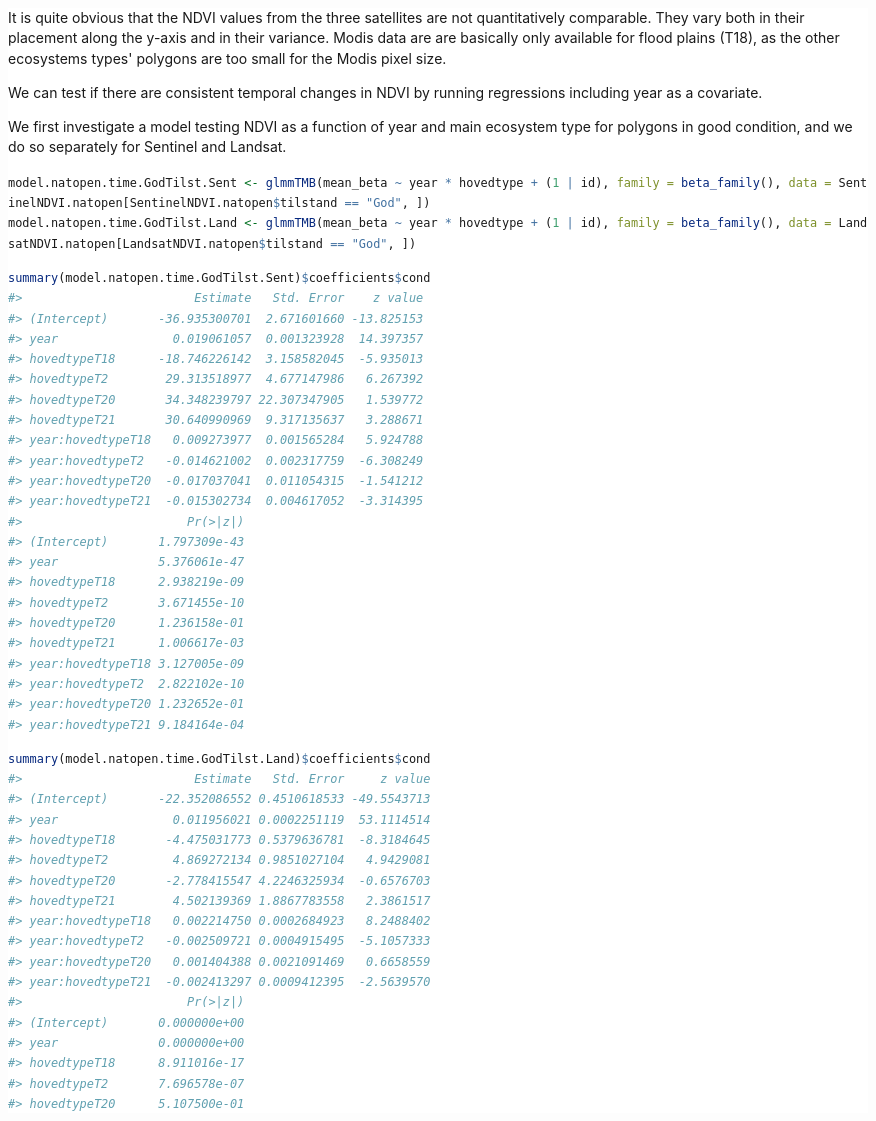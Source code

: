 It is quite obvious that the NDVI values from the three satellites are not quantitatively comparable. 
They vary both in their placement along the y-axis and in their variance. 
Modis data are are basically only available for flood plains (T18), as the other ecosystems types' polygons are too small for the Modis pixel size.

We can test if there are consistent temporal changes in NDVI by running regressions including year as a covariate.

We first investigate a model testing NDVI as a function of year and main ecosystem type for polygons in good condition, and we do so separately for Sentinel and Landsat.

```r
model.natopen.time.GodTilst.Sent <- glmmTMB(mean_beta ~ year * hovedtype + (1 | id), family = beta_family(), data = SentinelNDVI.natopen[SentinelNDVI.natopen$tilstand == "God", ])
model.natopen.time.GodTilst.Land <- glmmTMB(mean_beta ~ year * hovedtype + (1 | id), family = beta_family(), data = LandsatNDVI.natopen[LandsatNDVI.natopen$tilstand == "God", ])
```






```r
summary(model.natopen.time.GodTilst.Sent)$coefficients$cond
#>                        Estimate   Std. Error    z value
#> (Intercept)       -36.935300701  2.671601660 -13.825153
#> year                0.019061057  0.001323928  14.397357
#> hovedtypeT18      -18.746226142  3.158582045  -5.935013
#> hovedtypeT2        29.313518977  4.677147986   6.267392
#> hovedtypeT20       34.348239797 22.307347905   1.539772
#> hovedtypeT21       30.640990969  9.317135637   3.288671
#> year:hovedtypeT18   0.009273977  0.001565284   5.924788
#> year:hovedtypeT2   -0.014621002  0.002317759  -6.308249
#> year:hovedtypeT20  -0.017037041  0.011054315  -1.541212
#> year:hovedtypeT21  -0.015302734  0.004617052  -3.314395
#>                       Pr(>|z|)
#> (Intercept)       1.797309e-43
#> year              5.376061e-47
#> hovedtypeT18      2.938219e-09
#> hovedtypeT2       3.671455e-10
#> hovedtypeT20      1.236158e-01
#> hovedtypeT21      1.006617e-03
#> year:hovedtypeT18 3.127005e-09
#> year:hovedtypeT2  2.822102e-10
#> year:hovedtypeT20 1.232652e-01
#> year:hovedtypeT21 9.184164e-04
```

```r
summary(model.natopen.time.GodTilst.Land)$coefficients$cond
#>                        Estimate   Std. Error     z value
#> (Intercept)       -22.352086552 0.4510618533 -49.5543713
#> year                0.011956021 0.0002251119  53.1114514
#> hovedtypeT18       -4.475031773 0.5379636781  -8.3184645
#> hovedtypeT2         4.869272134 0.9851027104   4.9429081
#> hovedtypeT20       -2.778415547 4.2246325934  -0.6576703
#> hovedtypeT21        4.502139369 1.8867783558   2.3861517
#> year:hovedtypeT18   0.002214750 0.0002684923   8.2488402
#> year:hovedtypeT2   -0.002509721 0.0004915495  -5.1057333
#> year:hovedtypeT20   0.001404388 0.0021091469   0.6658559
#> year:hovedtypeT21  -0.002413297 0.0009412395  -2.5639570
#>                       Pr(>|z|)
#> (Intercept)       0.000000e+00
#> year              0.000000e+00
#> hovedtypeT18      8.911016e-17
#> hovedtypeT2       7.696578e-07
#> hovedtypeT20      5.107500e-01
```